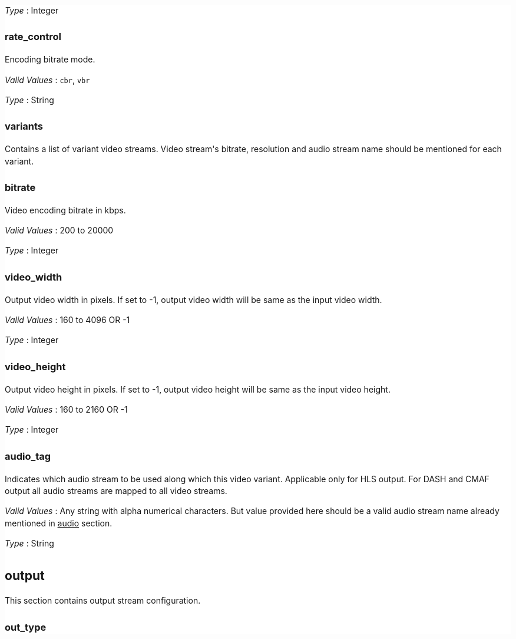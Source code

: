 *Type* : Integer

### rate_control

Encoding bitrate mode.

*Valid Values* : `cbr`, `vbr`

*Type* : String

### variants

Contains a list of variant video streams. Video stream's bitrate, resolution and audio stream name should be mentioned for each variant.

### bitrate

Video encoding bitrate in kbps.

*Valid Values* : 200 to 20000

*Type* : Integer

### video_width

Output video width in pixels. If set to -1, output video width will be same as the input video width.

*Valid Values* : 160 to 4096 OR -1

*Type* : Integer
	
### video_height

Output video height in pixels. If set to -1, output video height will be same as the input video height.

*Valid Values* : 160 to 2160 OR -1

*Type* : Integer

### audio_tag

Indicates which audio stream to be used along which this video variant. Applicable only for HLS output. For DASH and CMAF output all audio streams are mapped to all video streams.

*Valid Values* : Any string with alpha numerical characters. But value provided here should be a valid audio stream name already mentioned in [audio](#audio) section.

*Type* : String

## output

This section contains output stream configuration.

### out_type
